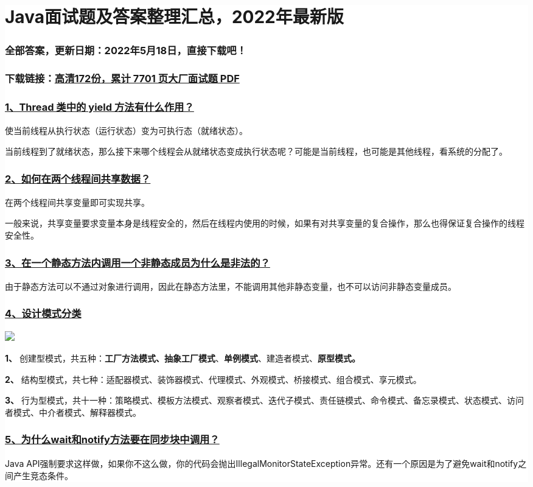 # Java面试题及答案整理汇总，2022年最新版


### 全部答案，更新日期：2022年5月18日，直接下载吧！

### 下载链接：[高清172份，累计 7701 页大厂面试题  PDF](https://gitee.com/souyunku/DevBooks/blob/master/docs/index.md)



### [1、Thread 类中的 yield 方法有什么作用？](https://gitee.com/souyunku/DevBooks/blob/master/docs/Java/Java面试题及答案整理汇总，2021年最新版.md#1thread-类中的-yield-方法有什么作用)  


使当前线程从执行状态（运行状态）变为可执行态（就绪状态）。

当前线程到了就绪状态，那么接下来哪个线程会从就绪状态变成执行状态呢？可能是当前线程，也可能是其他线程，看系统的分配了。


### [2、如何在两个线程间共享数据？](https://gitee.com/souyunku/DevBooks/blob/master/docs/Java/Java面试题及答案整理汇总，2021年最新版.md#2如何在两个线程间共享数据)  


在两个线程间共享变量即可实现共享。

一般来说，共享变量要求变量本身是线程安全的，然后在线程内使用的时候，如果有对共享变量的复合操作，那么也得保证复合操作的线程安全性。


### [3、在一个静态方法内调用一个非静态成员为什么是非法的？](https://gitee.com/souyunku/DevBooks/blob/master/docs/Java/Java面试题及答案整理汇总，2021年最新版.md#3在一个静态方法内调用一个非静态成员为什么是非法的)  


由于静态方法可以不通过对象进行调用，因此在静态方法里，不能调用其他非静态变量，也不可以访问非静态变量成员。


### [4、设计模式分类](https://gitee.com/souyunku/DevBooks/blob/master/docs/Java/Java面试题及答案整理汇总，2021年最新版.md#4设计模式分类)  


![](https://gitee.com/souyunkutech/souyunku-home/raw/master/images/souyunku-web/2020/5/2/047/42/89_1.png#alt=89%5C_1.png)

**1、** 创建型模式，共五种：**工厂方法模式、抽象工厂模式**、**单例模式**、建造者模式、**原型模式。**

**2、** 结构型模式，共七种：适配器模式、装饰器模式、代理模式、外观模式、桥接模式、组合模式、享元模式。

**3、** 行为型模式，共十一种：策略模式、模板方法模式、观察者模式、迭代子模式、责任链模式、命令模式、备忘录模式、状态模式、访问者模式、中介者模式、解释器模式。


### [5、为什么wait和notify方法要在同步块中调用？](https://gitee.com/souyunku/DevBooks/blob/master/docs/Java/Java面试题及答案整理汇总，2021年最新版.md#5为什么wait和notify方法要在同步块中调用)  


Java API强制要求这样做，如果你不这么做，你的代码会抛出IllegalMonitorStateException异常。还有一个原因是为了避免wait和notify之间产生竞态条件。
